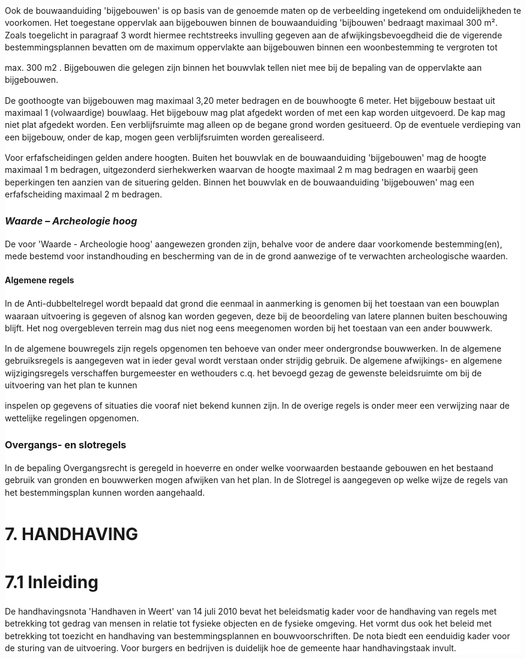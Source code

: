 Ook de bouwaanduiding 'bijgebouwen' is op basis van de genoemde maten op de verbeelding ingetekend om onduidelijkheden te voorkomen. Het toegestane oppervlak aan bijgebouwen binnen de bouwaanduiding 'bijbouwen' bedraagt maximaal 300 m². Zoals toegelicht in paragraaf 3 wordt hiermee rechtstreeks invulling gegeven aan de afwijkingsbevoegdheid die de vigerende bestemmingsplannen bevatten om de maximum oppervlakte aan bijgebouwen binnen een woonbestemming te vergroten tot

max. 300 m2 . Bijgebouwen die gelegen zijn binnen het bouwvlak tellen niet mee bij de bepaling van de oppervlakte aan bijgebouwen.

De goothoogte van bijgebouwen mag maximaal 3,20 meter bedragen en de bouwhoogte 6 meter. Het bijgebouw bestaat uit maximaal 1 (volwaardige) bouwlaag. Het bijgebouw mag plat afgedekt worden of met een kap worden uitgevoerd. De kap mag niet plat afgedekt worden. Een verblijfsruimte mag alleen op de begane grond worden gesitueerd. Op de eventuele verdieping van een bijgebouw, onder de kap, mogen geen verblijfsruimten worden gerealiseerd.

Voor erfafscheidingen gelden andere hoogten. Buiten het bouwvlak en de bouwaanduiding 'bijgebouwen' mag de hoogte maximaal 1 m bedragen, uitgezonderd sierhekwerken waarvan de hoogte maximaal 2 m mag bedragen en waarbij geen beperkingen ten aanzien van de situering gelden. Binnen het bouwvlak en de bouwaanduiding 'bijgebouwen' mag een erfafscheiding maximaal 2 m bedragen.

### *Waarde – Archeologie hoog*

De voor 'Waarde - Archeologie hoog' aangewezen gronden zijn, behalve voor de andere daar voorkomende bestemming(en), mede bestemd voor instandhouding en bescherming van de in de grond aanwezige of te verwachten archeologische waarden.

#### **Algemene regels**

In de Anti-dubbeltelregel wordt bepaald dat grond die eenmaal in aanmerking is genomen bij het toestaan van een bouwplan waaraan uitvoering is gegeven of alsnog kan worden gegeven, deze bij de beoordeling van latere plannen buiten beschouwing blijft. Het nog overgebleven terrein mag dus niet nog eens meegenomen worden bij het toestaan van een ander bouwwerk.

In de algemene bouwregels zijn regels opgenomen ten behoeve van onder meer ondergrondse bouwwerken. In de algemene gebruiksregels is aangegeven wat in ieder geval wordt verstaan onder strijdig gebruik. De algemene afwijkings- en algemene wijzigingsregels verschaffen burgemeester en wethouders c.q. het bevoegd gezag de gewenste beleidsruimte om bij de uitvoering van het plan te kunnen

inspelen op gegevens of situaties die vooraf niet bekend kunnen zijn. In de overige regels is onder meer een verwijzing naar de wettelijke regelingen opgenomen.

### **Overgangs- en slotregels**

In de bepaling Overgangsrecht is geregeld in hoeverre en onder welke voorwaarden bestaande gebouwen en het bestaand gebruik van gronden en bouwwerken mogen afwijken van het plan. In de Slotregel is aangegeven op welke wijze de regels van het bestemmingsplan kunnen worden aangehaald.

# **7. HANDHAVING**

# **7.1 Inleiding**

De handhavingsnota 'Handhaven in Weert' van 14 juli 2010 bevat het beleidsmatig kader voor de handhaving van regels met betrekking tot gedrag van mensen in relatie tot fysieke objecten en de fysieke omgeving. Het vormt dus ook het beleid met betrekking tot toezicht en handhaving van bestemmingsplannen en bouwvoorschriften. De nota biedt een eenduidig kader voor de sturing van de uitvoering. Voor burgers en bedrijven is duidelijk hoe de gemeente haar handhavingstaak invult.
